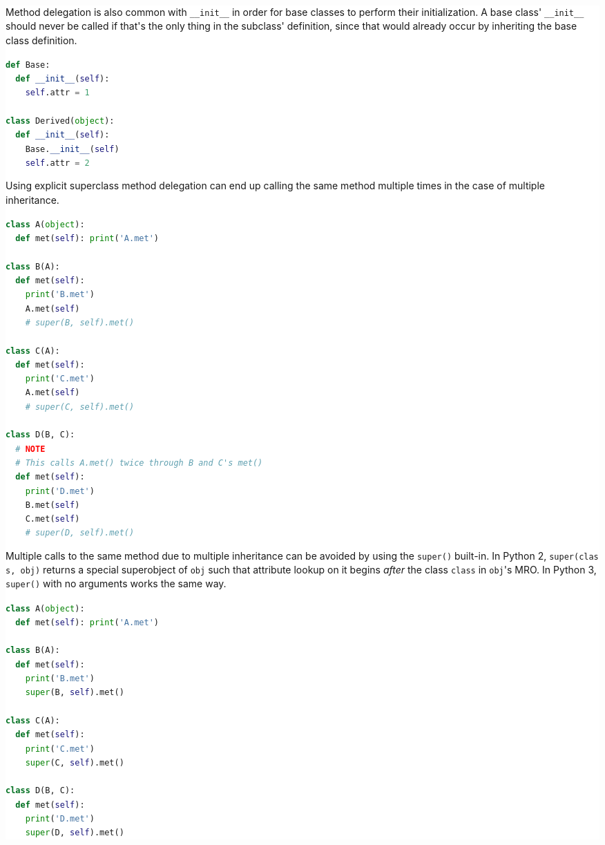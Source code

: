 Method delegation is also common with `__init__` in order for base classes to perform their initialization. A base class' `__init__` should never be called if that's the only thing in the subclass' definition, since that would already occur by inheriting the base class definition.

``` python
def Base:
  def __init__(self):
    self.attr = 1

class Derived(object):
  def __init__(self):
    Base.__init__(self)
    self.attr = 2
```

Using explicit superclass method delegation can end up calling the same method multiple times in the case of multiple inheritance.

``` python
class A(object):
  def met(self): print('A.met')

class B(A):
  def met(self):
    print('B.met')
    A.met(self)
    # super(B, self).met()

class C(A):
  def met(self):
    print('C.met')
    A.met(self)
    # super(C, self).met()

class D(B, C):
  # NOTE
  # This calls A.met() twice through B and C's met()
  def met(self):
    print('D.met')
    B.met(self)
    C.met(self)
    # super(D, self).met()
```

Multiple calls to the same method due to multiple inheritance can be avoided by using the `super()` built-in. In Python 2, `super(class, obj)` returns a special superobject of `obj` such that attribute lookup on it begins _after_ the class `class` in `obj`'s MRO. In Python 3, `super()` with no arguments works the same way.

``` python
class A(object):
  def met(self): print('A.met')

class B(A):
  def met(self):
    print('B.met')
    super(B, self).met()

class C(A):
  def met(self):
    print('C.met')
    super(C, self).met()

class D(B, C):
  def met(self):
    print('D.met')
    super(D, self).met()
```